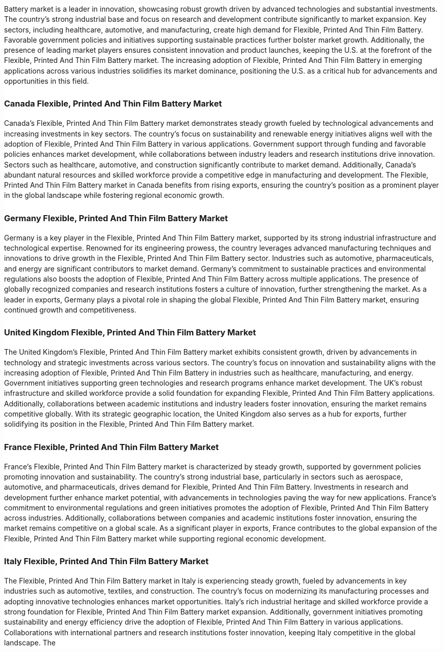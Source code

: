 Battery market is a leader in innovation, showcasing robust growth driven by advanced technologies and substantial investments. The country&rsquo;s strong industrial base and focus on research and development contribute significantly to market expansion. Key sectors, including healthcare, automotive, and manufacturing, create high demand for Flexible, Printed And Thin Film Battery. Favorable government policies and initiatives supporting sustainable practices further bolster market growth. Additionally, the presence of leading market players ensures consistent innovation and product launches, keeping the U.S. at the forefront of the Flexible, Printed And Thin Film Battery market. The increasing adoption of Flexible, Printed And Thin Film Battery in emerging applications across various industries solidifies its market dominance, positioning the U.S. as a critical hub for advancements and opportunities in this field.</p><h3>Canada Flexible, Printed And Thin Film Battery Market</h3><p>Canada&rsquo;s Flexible, Printed And Thin Film Battery market demonstrates steady growth fueled by technological advancements and increasing investments in key sectors. The country&rsquo;s focus on sustainability and renewable energy initiatives aligns well with the adoption of Flexible, Printed And Thin Film Battery in various applications. Government support through funding and favorable policies enhances market development, while collaborations between industry leaders and research institutions drive innovation. Sectors such as healthcare, automotive, and construction significantly contribute to market demand. Additionally, Canada&rsquo;s abundant natural resources and skilled workforce provide a competitive edge in manufacturing and development. The Flexible, Printed And Thin Film Battery market in Canada benefits from rising exports, ensuring the country&rsquo;s position as a prominent player in the global landscape while fostering regional economic growth.</p><h3>Germany Flexible, Printed And Thin Film Battery Market</h3><p>Germany is a key player in the Flexible, Printed And Thin Film Battery market, supported by its strong industrial infrastructure and technological expertise. Renowned for its engineering prowess, the country leverages advanced manufacturing techniques and innovations to drive growth in the Flexible, Printed And Thin Film Battery sector. Industries such as automotive, pharmaceuticals, and energy are significant contributors to market demand. Germany&rsquo;s commitment to sustainable practices and environmental regulations also boosts the adoption of Flexible, Printed And Thin Film Battery across multiple applications. The presence of globally recognized companies and research institutions fosters a culture of innovation, further strengthening the market. As a leader in exports, Germany plays a pivotal role in shaping the global Flexible, Printed And Thin Film Battery market, ensuring continued growth and competitiveness.</p><h3>United Kingdom Flexible, Printed And Thin Film Battery Market</h3><p>The United Kingdom&rsquo;s Flexible, Printed And Thin Film Battery market exhibits consistent growth, driven by advancements in technology and strategic investments across various sectors. The country&rsquo;s focus on innovation and sustainability aligns with the increasing adoption of Flexible, Printed And Thin Film Battery in industries such as healthcare, manufacturing, and energy. Government initiatives supporting green technologies and research programs enhance market development. The UK&rsquo;s robust infrastructure and skilled workforce provide a solid foundation for expanding Flexible, Printed And Thin Film Battery applications. Additionally, collaborations between academic institutions and industry leaders foster innovation, ensuring the market remains competitive globally. With its strategic geographic location, the United Kingdom also serves as a hub for exports, further solidifying its position in the Flexible, Printed And Thin Film Battery market.</p><h3>France Flexible, Printed And Thin Film Battery Market</h3><p>France&rsquo;s Flexible, Printed And Thin Film Battery market is characterized by steady growth, supported by government policies promoting innovation and sustainability. The country&rsquo;s strong industrial base, particularly in sectors such as aerospace, automotive, and pharmaceuticals, drives demand for Flexible, Printed And Thin Film Battery. Investments in research and development further enhance market potential, with advancements in technologies paving the way for new applications. France&rsquo;s commitment to environmental regulations and green initiatives promotes the adoption of Flexible, Printed And Thin Film Battery across industries. Additionally, collaborations between companies and academic institutions foster innovation, ensuring the market remains competitive on a global scale. As a significant player in exports, France contributes to the global expansion of the Flexible, Printed And Thin Film Battery market while supporting regional economic development.</p><h3>Italy Flexible, Printed And Thin Film Battery Market</h3><p>The Flexible, Printed And Thin Film Battery market in Italy is experiencing steady growth, fueled by advancements in key industries such as automotive, textiles, and construction. The country&rsquo;s focus on modernizing its manufacturing processes and adopting innovative technologies enhances market opportunities. Italy&rsquo;s rich industrial heritage and skilled workforce provide a strong foundation for Flexible, Printed And Thin Film Battery market expansion. Additionally, government initiatives promoting sustainability and energy efficiency drive the adoption of Flexible, Printed And Thin Film Battery in various applications. Collaborations with international partners and research institutions foster innovation, keeping Italy competitive in the global landscape. The